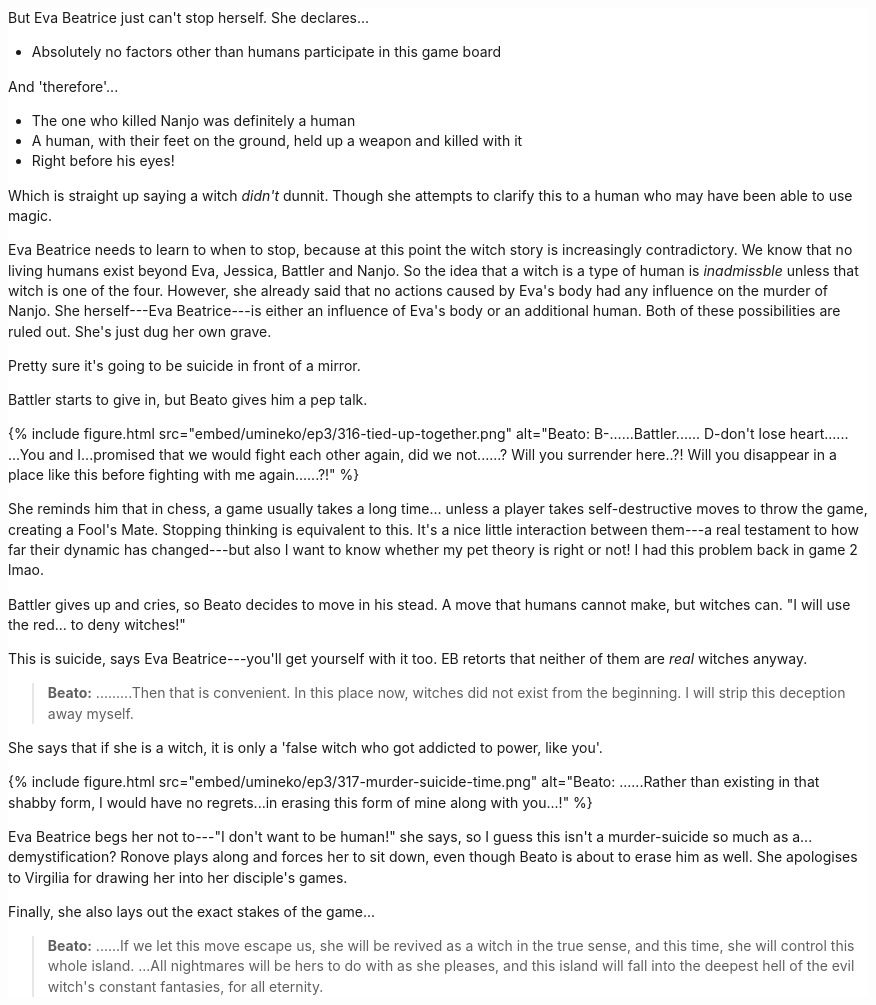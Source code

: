 But Eva Beatrice just can't stop herself. She declares...

 - <span class="red">Absolutely no factors other than humans participate in this game board</span>

And 'therefore'...

 - <span class="red">The one who killed Nanjo was definitely a human</span>
 - <span class="red">A human, with their feet on the ground, held up a weapon and killed with it</span>
 - <span class="red">Right before his eyes</span>!

Which is straight up saying a witch *didn't* dunnit. Though she attempts to clarify this to a human who may have been able to use magic.

Eva Beatrice needs to learn to when to stop, because at this point the witch story is increasingly contradictory. We know that no living humans exist beyond Eva, Jessica, Battler and Nanjo. So the idea that a witch is a type of human is *inadmissble* unless that witch is one of the four. However, she already said that no actions caused by Eva's body had any influence on the murder of Nanjo. She herself---Eva Beatrice---is either an influence of Eva's body or an additional human. Both of these possibilities are ruled out. She's just dug her own grave.

Pretty sure it's going to be suicide in front of a mirror.

Battler starts to give in, but Beato gives him a pep talk.

{% include figure.html src="embed/umineko/ep3/316-tied-up-together.png" alt="Beato: B-......Battler...... D-don't lose heart...... ...You and I...promised that we would fight each other again, did we not......? Will you surrender here..?! Will you disappear in a place like this before fighting with me again......?!" %}

She reminds him that in chess, a game usually takes a long time... unless a player takes self-destructive moves to throw the game, creating a Fool's Mate. Stopping thinking is equivalent to this. It's a nice little interaction between them---a real testament to how far their dynamic has changed---but also I want to know whether my pet theory is right or not! I had this problem back in game 2 lmao.

Battler gives up and cries, so Beato decides to move in his stead. A move that humans cannot make, but witches can. "I will use the red... to deny witches!"

This is suicide, says Eva Beatrice---you'll get yourself with it too. EB retorts that neither of them are *real* witches anyway.

> <b class="name">Beato:</b> .........Then that is convenient. In this place now, witches did not exist from the beginning. I will strip this deception away myself.

She says that if she is a witch, it is only a 'false witch who got addicted to power, like you'. 

{% include figure.html src="embed/umineko/ep3/317-murder-suicide-time.png" alt="Beato: ......Rather than existing in that shabby form, I would have no regrets...in erasing this form of mine along with you...!" %}

Eva Beatrice begs her not to---"I don't want to be human!" she says, so I guess this isn't a murder-suicide so much as a... demystification? Ronove plays along and forces her to sit down, even though Beato is about to erase him as well. She apologises to Virgilia for drawing her into her disciple's games.

Finally, she also lays out the exact stakes of the game...

> <b class="name">Beato:</b> ......If we let this move escape us, she will be revived as a witch in the true sense, and this time, she will control this whole island. ...All nightmares will be hers to do with as she pleases, and this island will fall into the deepest hell of the evil witch's constant fantasies, for all eternity.
